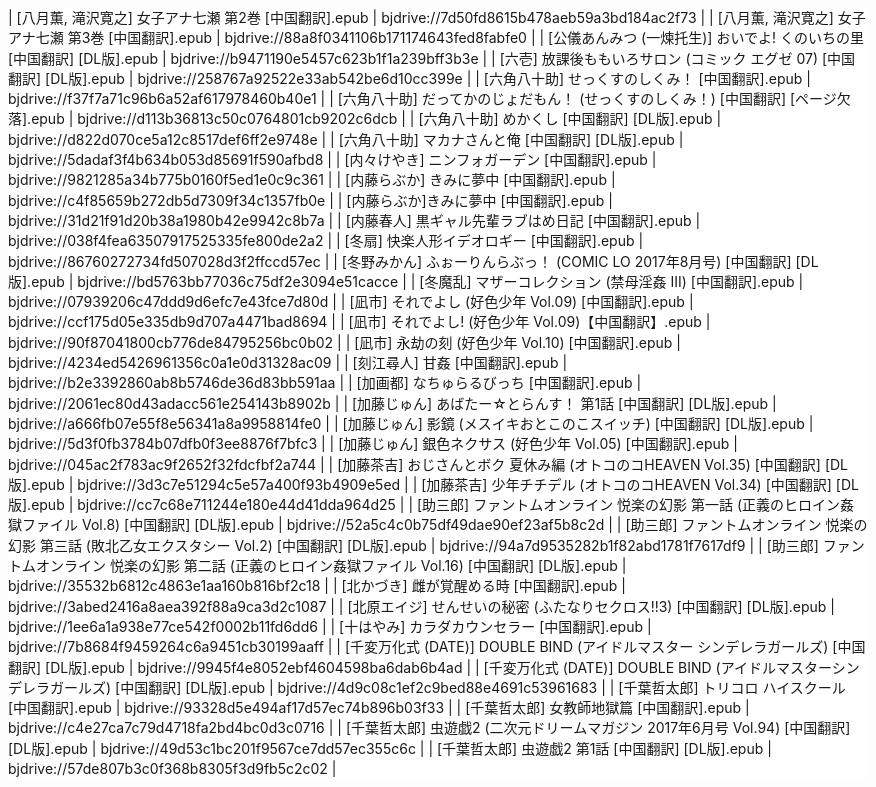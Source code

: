 | [八月薫, 滝沢寛之] 女子アナ七瀬 第2巻 [中国翻訳].epub | bjdrive://7d50fd8615b478aeb59a3bd184ac2f73 |
| [八月薫, 滝沢寛之] 女子アナ七瀬 第3巻 [中国翻訳].epub | bjdrive://88a8f0341106b171174643fed8fabfe0 |
| [公儀あんみつ (一煉托生)] おいでよ! くのいちの里 [中国翻訳] [DL版].epub | bjdrive://b9471190e5457c623b1f1a239bff3b3e |
| [六壱] 放課後ももいろサロン (コミック エグゼ 07) [中国翻訳] [DL版].epub | bjdrive://258767a92522e33ab542be6d10cc399e |
| [六角八十助] せっくすのしくみ！ [中国翻訳].epub | bjdrive://f37f7a71c96b6a52af617978460b40e1 |
| [六角八十助] だってかのじょだもん！ (せっくすのしくみ！) [中国翻訳] [ページ欠落].epub | bjdrive://d113b36813c50c0764801cb9202c6dcb |
| [六角八十助] めかくし [中国翻訳] [DL版].epub | bjdrive://d822d070ce5a12c8517def6ff2e9748e |
| [六角八十助] マカナさんと俺 [中国翻訳] [DL版].epub | bjdrive://5dadaf3f4b634b053d85691f590afbd8 |
| [内々けやき] ニンフォガーデン [中国翻訳].epub | bjdrive://9821285a34b775b0160f5ed1e0c9c361 |
| [内藤らぶか] きみに夢中 [中国翻訳].epub | bjdrive://c4f85659b272db5d7309f34c1357fb0e |
| [内藤らぶか]きみに夢中 [中国翻訳].epub | bjdrive://31d21f91d20b38a1980b42e9942c8b7a |
| [内藤春人] 黒ギャル先輩ラブはめ日記 [中国翻訳].epub | bjdrive://038f4fea63507917525335fe800de2a2 |
| [冬扇] 快楽人形イデオロギー [中国翻訳].epub | bjdrive://86760272734fd507028d3f2ffccd57ec |
| [冬野みかん] ふぉーりんらぶっ！ (COMIC LO 2017年8月号) [中国翻訳] [DL版].epub | bjdrive://bd5763bb77036c75df2e3094e51cacce |
| [冬魔乱] マザーコレクション (禁母淫姦 III) [中国翻訳].epub | bjdrive://07939206c47ddd9d6efc7e43fce7d80d |
| [凪市] それでよし (好色少年 Vol.09) [中国翻訳].epub | bjdrive://ccf175d05e335db9d707a4471bad8694 |
| [凪市] それでよし! (好色少年 Vol.09)【中国翻訳】.epub | bjdrive://90f87041800cb776de84795256bc0b02 |
| [凪市] 永劫の刻 (好色少年 Vol.10) [中国翻訳].epub | bjdrive://4234ed5426961356c0a1e0d31328ac09 |
| [刻江尋人] 甘姦 [中国翻訳].epub | bjdrive://b2e3392860ab8b5746de36d83bb591aa |
| [加画都] なちゅらるびっち [中国翻訳].epub | bjdrive://2061ec80d43adacc561e254143b8902b |
| [加藤じゅん] あばたー☆とらんす！ 第1話 [中国翻訳] [DL版].epub | bjdrive://a666fb07e55f8e56341a8a9958814fe0 |
| [加藤じゅん] 影鏡 (メスイキおとこのこスイッチ) [中国翻訳] [DL版].epub | bjdrive://5d3f0fb3784b07dfb0f3ee8876f7bfc3 |
| [加藤じゅん] 銀色ネクサス (好色少年 Vol.05) [中国翻訳].epub | bjdrive://045ac2f783ac9f2652f32fdcfbf2a744 |
| [加藤茶吉] おじさんとボク 夏休み編 (オトコのコHEAVEN Vol.35) [中国翻訳] [DL版].epub | bjdrive://3d3c7e51294c5e57a400f93b4909e5ed |
| [加藤茶吉] 少年チチデル (オトコのコHEAVEN Vol.34) [中国翻訳] [DL版].epub | bjdrive://cc7c68e711244e180e44d41dda964d25 |
| [助三郎] ファントムオンライン 悦楽の幻影 第一話 (正義のヒロイン姦獄ファイル Vol.8) [中国翻訳] [DL版].epub | bjdrive://52a5c4c0b75df49dae90ef23af5b8c2d |
| [助三郎] ファントムオンライン 悦楽の幻影 第三話 (敗北乙女エクスタシー Vol.2) [中国翻訳] [DL版].epub | bjdrive://94a7d9535282b1f82abd1781f7617df9 |
| [助三郎] ファントムオンライン 悦楽の幻影 第二話 (正義のヒロイン姦獄ファイル Vol.16) [中国翻訳] [DL版].epub | bjdrive://35532b6812c4863e1aa160b816bf2c18 |
| [北かづき] 雌が覚醒める時 [中国翻訳].epub | bjdrive://3abed2416a8aea392f88a9ca3d2c1087 |
| [北原エイジ] せんせいの秘密 (ふたなりセクロス!!3) [中国翻訳] [DL版].epub | bjdrive://1ee6a1a938e77ce542f0002b11fd6dd6 |
| [十はやみ] カラダカウンセラー [中国翻訳].epub | bjdrive://7b8684f9459264c6a9451cb30199aaff |
| [千変万化式 (DATE)] DOUBLE BIND (アイドルマスター シンデレラガールズ) [中国翻訳] [DL版].epub | bjdrive://9945f4e8052ebf4604598ba6dab6b4ad |
| [千変万化式 (DATE)] DOUBLE BIND (アイドルマスターシンデレラガールズ) [中国翻訳] [DL版].epub | bjdrive://4d9c08c1ef2c9bed88e4691c53961683 |
| [千葉哲太郎] トリコロ ハイスクール [中国翻訳].epub | bjdrive://93328d5e494af17d57ec74b896b03f33 |
| [千葉哲太郎] 女教師地獄篇 [中国翻訳].epub | bjdrive://c4e27ca7c79d4718fa2bd4bc0d3c0716 |
| [千葉哲太郎] 虫遊戯2 (二次元ドリームマガジン 2017年6月号 Vol.94) [中国翻訳] [DL版].epub | bjdrive://49d53c1bc201f9567ce7dd57ec355c6c |
| [千葉哲太郎] 虫遊戯2 第1話 [中国翻訳] [DL版].epub | bjdrive://57de807b3c0f368b8305f3d9fb5c2c02 |